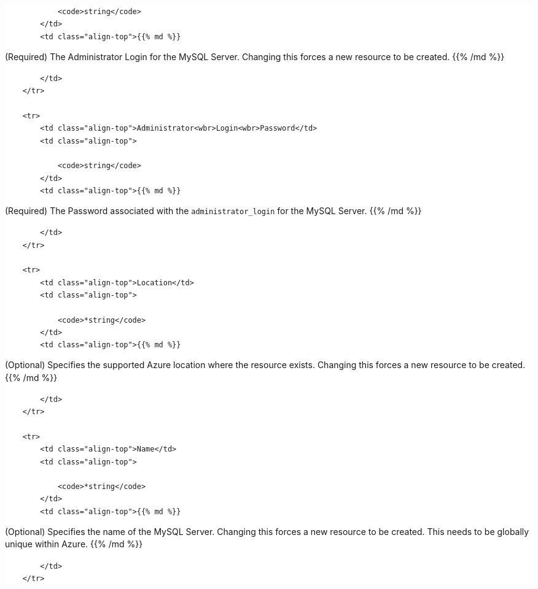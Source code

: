                 <code>string</code>
            </td>
            <td class="align-top">{{% md %}} 
 (Required)
The Administrator Login for the MySQL Server. Changing this forces a new resource to be created.
 {{% /md %}}

            
            </td>
        </tr>
    
        <tr>
            <td class="align-top">Administrator<wbr>Login<wbr>Password</td>
            <td class="align-top">
                
                <code>string</code>
            </td>
            <td class="align-top">{{% md %}} 
 (Required)
The Password associated with the `administrator_login` for the MySQL Server.
 {{% /md %}}

            
            </td>
        </tr>
    
        <tr>
            <td class="align-top">Location</td>
            <td class="align-top">
                
                <code>*string</code>
            </td>
            <td class="align-top">{{% md %}} 
 (Optional)
Specifies the supported Azure location where the resource exists. Changing this forces a new resource to be created.
 {{% /md %}}

            
            </td>
        </tr>
    
        <tr>
            <td class="align-top">Name</td>
            <td class="align-top">
                
                <code>*string</code>
            </td>
            <td class="align-top">{{% md %}} 
 (Optional)
Specifies the name of the MySQL Server. Changing this forces a new resource to be created. This needs to be globally unique within Azure.
 {{% /md %}}

            
            </td>
        </tr>
    